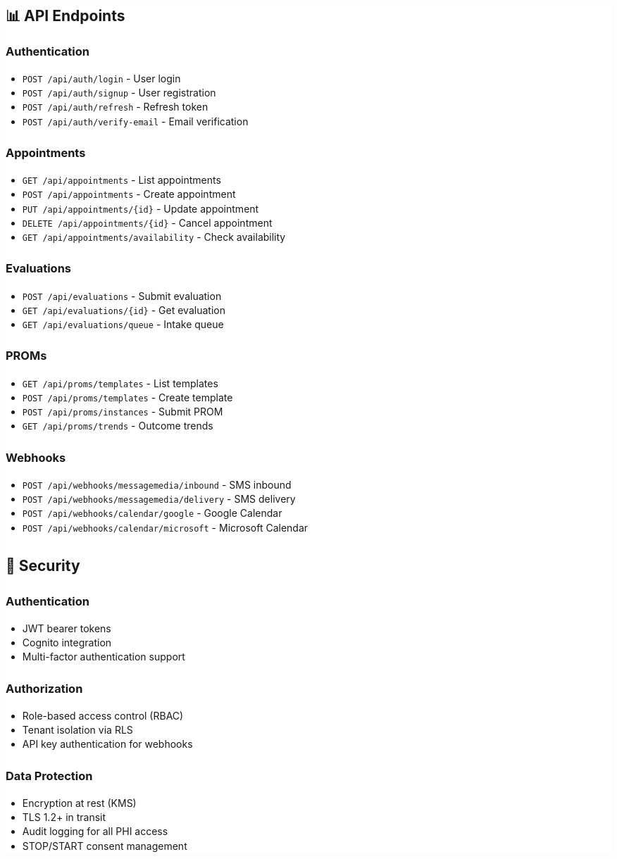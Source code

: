 ## 📊 API Endpoints

### Authentication
- `POST /api/auth/login` - User login
- `POST /api/auth/signup` - User registration
- `POST /api/auth/refresh` - Refresh token
- `POST /api/auth/verify-email` - Email verification

### Appointments
- `GET /api/appointments` - List appointments
- `POST /api/appointments` - Create appointment
- `PUT /api/appointments/{id}` - Update appointment
- `DELETE /api/appointments/{id}` - Cancel appointment
- `GET /api/appointments/availability` - Check availability

### Evaluations
- `POST /api/evaluations` - Submit evaluation
- `GET /api/evaluations/{id}` - Get evaluation
- `GET /api/evaluations/queue` - Intake queue

### PROMs
- `GET /api/proms/templates` - List templates
- `POST /api/proms/templates` - Create template
- `POST /api/proms/instances` - Submit PROM
- `GET /api/proms/trends` - Outcome trends

### Webhooks
- `POST /api/webhooks/messagemedia/inbound` - SMS inbound
- `POST /api/webhooks/messagemedia/delivery` - SMS delivery
- `POST /api/webhooks/calendar/google` - Google Calendar
- `POST /api/webhooks/calendar/microsoft` - Microsoft Calendar

## 🔐 Security

### Authentication
- JWT bearer tokens
- Cognito integration
- Multi-factor authentication support

### Authorization
- Role-based access control (RBAC)
- Tenant isolation via RLS
- API key authentication for webhooks

### Data Protection
- Encryption at rest (KMS)
- TLS 1.2+ in transit
- Audit logging for all PHI access
- STOP/START consent management
